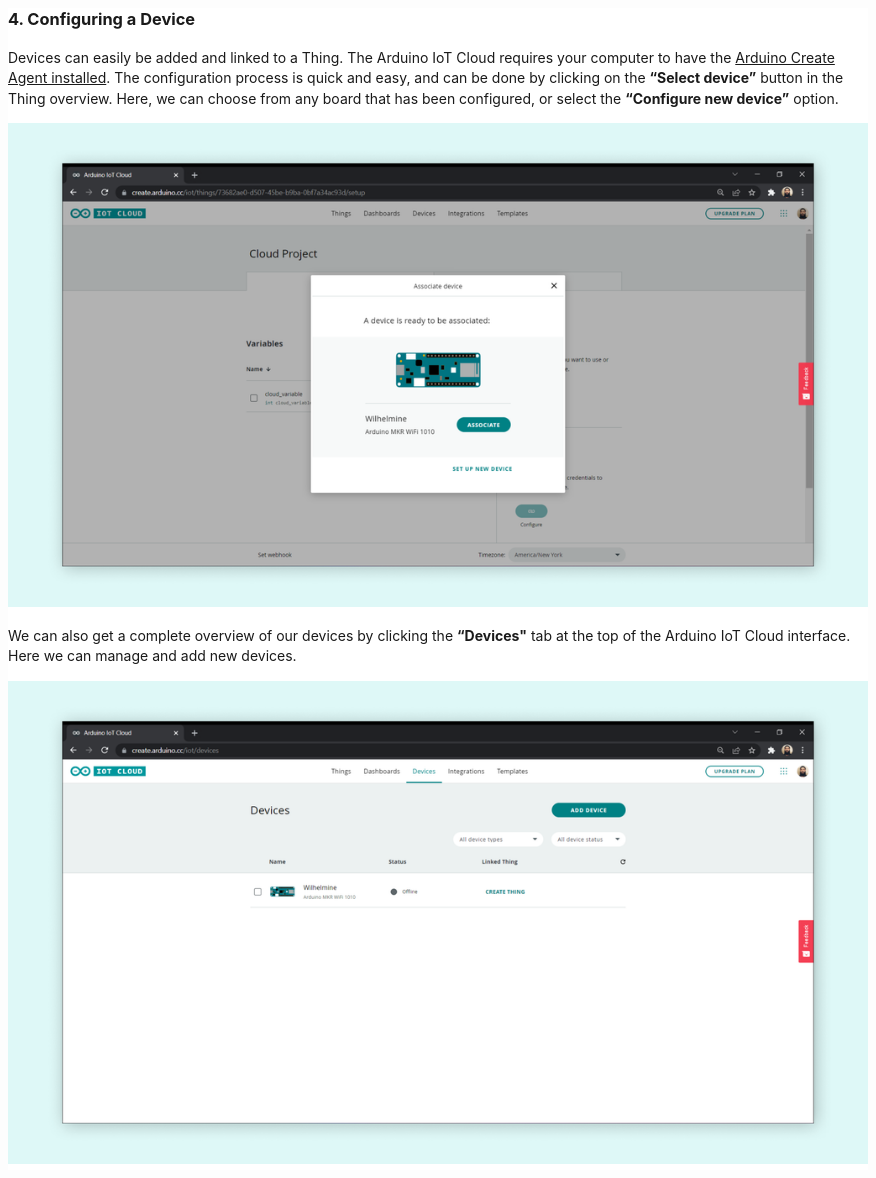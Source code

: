 ### 4. Configuring a Device

Devices can easily be added and linked to a Thing. The Arduino IoT Cloud requires your computer to have the [Arduino Create Agent installed](https://create.arduino.cc/getting-started/plugin/welcome). The configuration process is quick and easy, and can be done by clicking on the **“Select device”** button in the Thing overview. Here, we can choose from any board that has been configured, or select the **“Configure new device”** option.

![Configuring a device.](assets/gs-device-attach.png)

We can also get a complete overview of our devices by clicking the **“Devices"** tab at the top of the Arduino IoT Cloud interface. Here we can manage and add new devices.

![The device tab.](assets/gs-device-overview.png)
